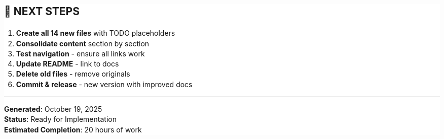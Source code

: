 
## 🎯 NEXT STEPS

1. **Create all 14 new files** with TODO placeholders
2. **Consolidate content** section by section
3. **Test navigation** - ensure all links work
4. **Update README** - link to docs
5. **Delete old files** - remove originals
6. **Commit & release** - new version with improved docs

---

**Generated**: October 19, 2025  
**Status**: Ready for Implementation  
**Estimated Completion**: 20 hours of work

